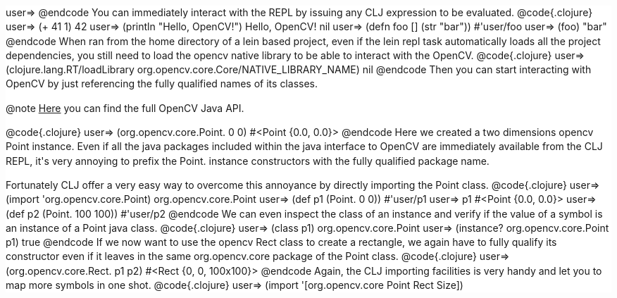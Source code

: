 user=>
@endcode
You can immediately interact with the REPL by issuing any CLJ expression to be evaluated.
@code{.clojure}
user=> (+ 41 1)
42
user=> (println "Hello, OpenCV!")
Hello, OpenCV!
nil
user=> (defn foo [] (str "bar"))
#'user/foo
user=> (foo)
"bar"
@endcode
When ran from the home directory of a lein based project, even if the lein repl task automatically
loads all the project dependencies, you still need to load the opencv native library to be able to
interact with the OpenCV.
@code{.clojure}
user=> (clojure.lang.RT/loadLibrary org.opencv.core.Core/NATIVE_LIBRARY_NAME)
nil
@endcode
Then you can start interacting with OpenCV by just referencing the fully qualified names of its
classes.

@note
[Here](https://docs.opencv.org/3.4/javadoc/index.html) you can find the full OpenCV Java API.

@code{.clojure}
user=> (org.opencv.core.Point. 0 0)
#<Point {0.0, 0.0}>
@endcode
Here we created a two dimensions opencv Point instance. Even if all the java packages included
within the java interface to OpenCV are immediately available from the CLJ REPL, it's very annoying
to prefix the Point. instance constructors with the fully qualified package name.

Fortunately CLJ offer a very easy way to overcome this annoyance by directly importing the Point
class.
@code{.clojure}
user=> (import 'org.opencv.core.Point)
org.opencv.core.Point
user=> (def p1 (Point. 0 0))
#'user/p1
user=> p1
#<Point {0.0, 0.0}>
user=> (def p2 (Point. 100 100))
#'user/p2
@endcode
We can even inspect the class of an instance and verify if the value of a symbol is an instance of a
Point java class.
@code{.clojure}
user=> (class p1)
org.opencv.core.Point
user=> (instance? org.opencv.core.Point p1)
true
@endcode
If we now want to use the opencv Rect class to create a rectangle, we again have to fully qualify
its constructor even if it leaves in the same org.opencv.core package of the Point class.
@code{.clojure}
user=> (org.opencv.core.Rect. p1 p2)
#<Rect {0, 0, 100x100}>
@endcode
Again, the CLJ importing facilities is very handy and let you to map more symbols in one shot.
@code{.clojure}
user=> (import '[org.opencv.core Point Rect Size])